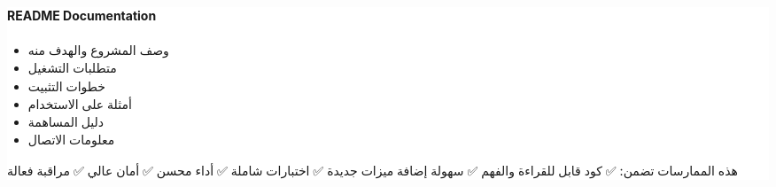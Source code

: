 #### README Documentation
- وصف المشروع والهدف منه
- متطلبات التشغيل
- خطوات التثبيت
- أمثلة على الاستخدام
- دليل المساهمة
- معلومات الاتصال

هذه الممارسات تضمن:
✅ كود قابل للقراءة والفهم
✅ سهولة إضافة ميزات جديدة
✅ اختبارات شاملة
✅ أداء محسن
✅ أمان عالي
✅ مراقبة فعالة
